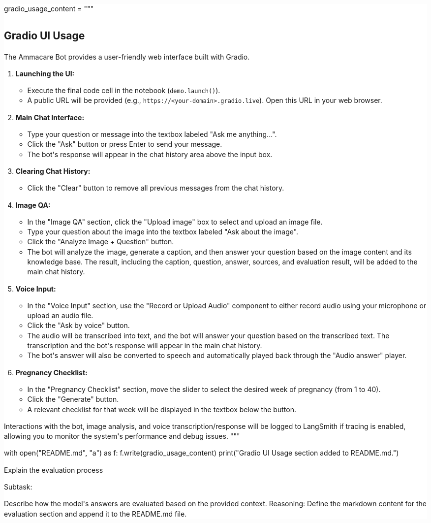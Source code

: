 gradio_usage_content = """
## Gradio UI Usage

The Ammacare Bot provides a user-friendly web interface built with Gradio.

1.  **Launching the UI:**
    *   Execute the final code cell in the notebook (`demo.launch()`).
    *   A public URL will be provided (e.g., `https://<your-domain>.gradio.live`). Open this URL in your web browser.

2.  **Main Chat Interface:**
    *   Type your question or message into the textbox labeled "Ask me anything...".
    *   Click the "Ask" button or press Enter to send your message.
    *   The bot's response will appear in the chat history area above the input box.

3.  **Clearing Chat History:**
    *   Click the "Clear" button to remove all previous messages from the chat history.

4.  **Image QA:**
    *   In the "Image QA" section, click the "Upload image" box to select and upload an image file.
    *   Type your question about the image into the textbox labeled "Ask about the image".
    *   Click the "Analyze Image + Question" button.
    *   The bot will analyze the image, generate a caption, and then answer your question based on the image content and its knowledge base. The result, including the caption, question, answer, sources, and evaluation result, will be added to the main chat history.

5.  **Voice Input:**
    *   In the "Voice Input" section, use the "Record or Upload Audio" component to either record audio using your microphone or upload an audio file.
    *   Click the "Ask by voice" button.
    *   The audio will be transcribed into text, and the bot will answer your question based on the transcribed text. The transcription and the bot's response will appear in the main chat history.
    *   The bot's answer will also be converted to speech and automatically played back through the "Audio answer" player.

6.  **Pregnancy Checklist:**
    *   In the "Pregnancy Checklist" section, move the slider to select the desired week of pregnancy (from 1 to 40).
    *   Click the "Generate" button.
    *   A relevant checklist for that week will be displayed in the textbox below the button.

Interactions with the bot, image analysis, and voice transcription/response will be logged to LangSmith if tracing is enabled, allowing you to monitor the system's performance and debug issues.
"""

with open("README.md", "a") as f:
    f.write(gradio_usage_content)
print("Gradio UI Usage section added to README.md.")

Explain the evaluation process

Subtask:

Describe how the model's answers are evaluated based on the provided context.
Reasoning: Define the markdown content for the evaluation section and append it to the README.md file.
